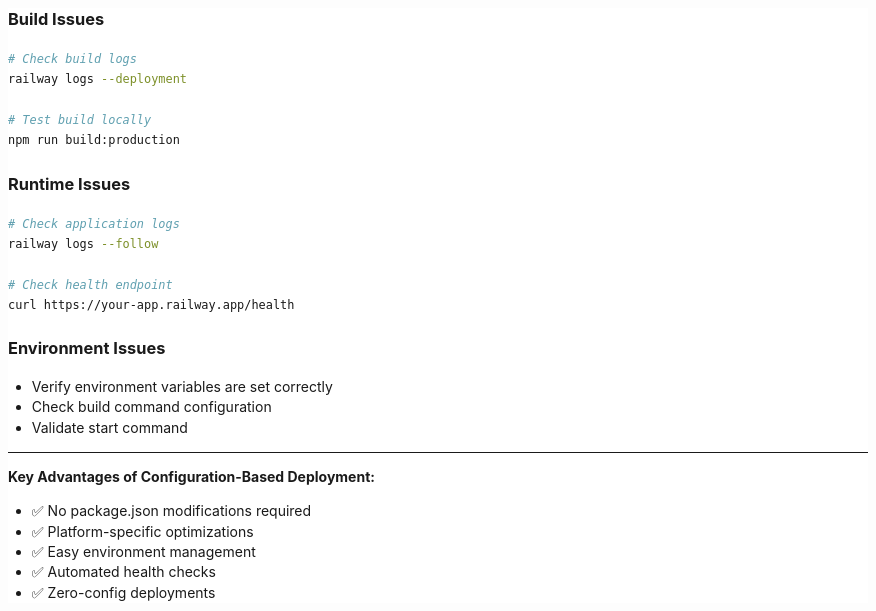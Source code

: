 ### Build Issues
```bash
# Check build logs
railway logs --deployment

# Test build locally
npm run build:production
```

### Runtime Issues
```bash
# Check application logs
railway logs --follow

# Check health endpoint
curl https://your-app.railway.app/health
```

### Environment Issues
- Verify environment variables are set correctly
- Check build command configuration
- Validate start command

---

**Key Advantages of Configuration-Based Deployment:**
- ✅ No package.json modifications required
- ✅ Platform-specific optimizations
- ✅ Easy environment management
- ✅ Automated health checks
- ✅ Zero-config deployments
